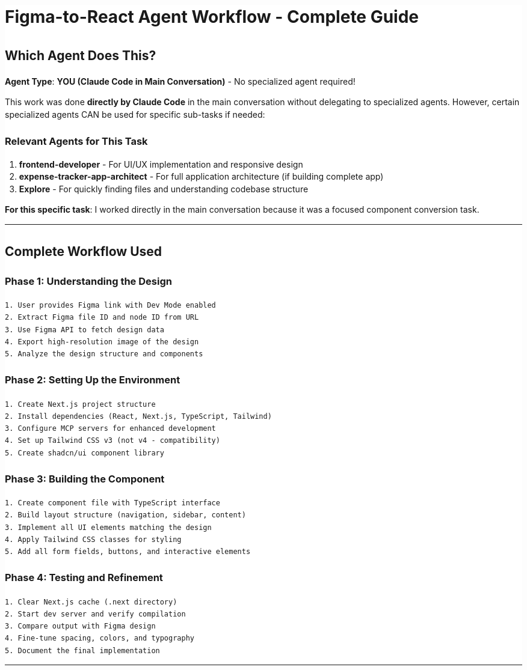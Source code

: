 # Figma-to-React Agent Workflow - Complete Guide

## Which Agent Does This?

**Agent Type**: **YOU (Claude Code in Main Conversation)** - No specialized agent required!

This work was done **directly by Claude Code** in the main conversation without delegating to specialized agents. However, certain specialized agents CAN be used for specific sub-tasks if needed:

### Relevant Agents for This Task
1. **frontend-developer** - For UI/UX implementation and responsive design
2. **expense-tracker-app-architect** - For full application architecture (if building complete app)
3. **Explore** - For quickly finding files and understanding codebase structure

**For this specific task**: I worked directly in the main conversation because it was a focused component conversion task.

---

## Complete Workflow Used

### Phase 1: Understanding the Design
```
1. User provides Figma link with Dev Mode enabled
2. Extract Figma file ID and node ID from URL
3. Use Figma API to fetch design data
4. Export high-resolution image of the design
5. Analyze the design structure and components
```

### Phase 2: Setting Up the Environment
```
1. Create Next.js project structure
2. Install dependencies (React, Next.js, TypeScript, Tailwind)
3. Configure MCP servers for enhanced development
4. Set up Tailwind CSS v3 (not v4 - compatibility)
5. Create shadcn/ui component library
```

### Phase 3: Building the Component
```
1. Create component file with TypeScript interface
2. Build layout structure (navigation, sidebar, content)
3. Implement all UI elements matching the design
4. Apply Tailwind CSS classes for styling
5. Add all form fields, buttons, and interactive elements
```

### Phase 4: Testing and Refinement
```
1. Clear Next.js cache (.next directory)
2. Start dev server and verify compilation
3. Compare output with Figma design
4. Fine-tune spacing, colors, and typography
5. Document the final implementation
```

---